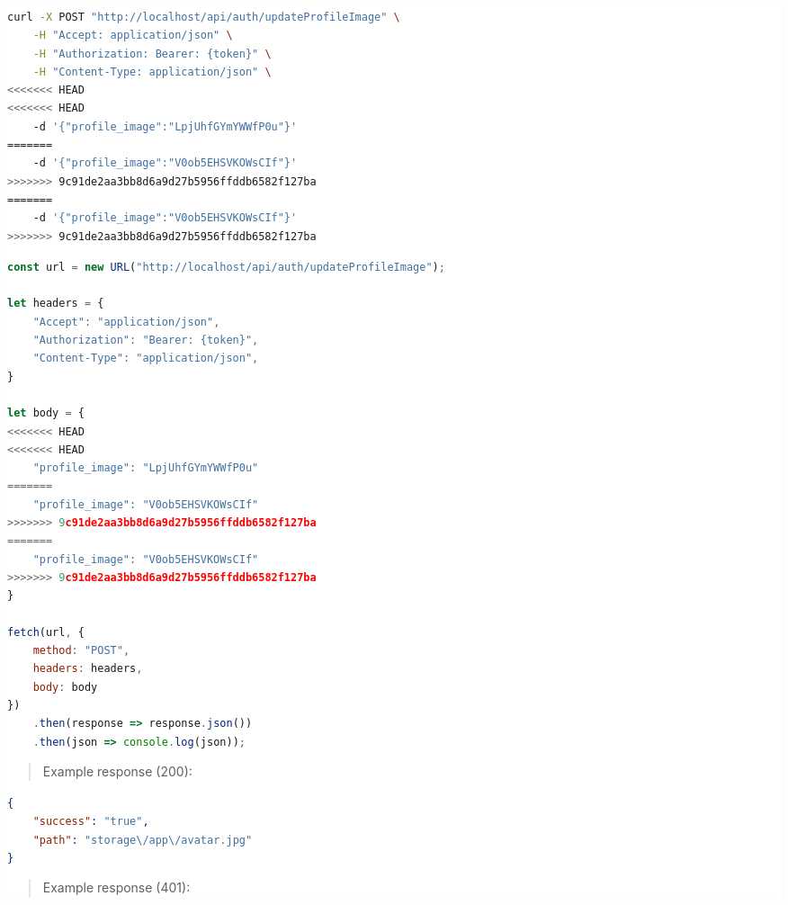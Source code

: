 ```bash
curl -X POST "http://localhost/api/auth/updateProfileImage" \
    -H "Accept: application/json" \
    -H "Authorization: Bearer: {token}" \
    -H "Content-Type: application/json" \
<<<<<<< HEAD
<<<<<<< HEAD
    -d '{"profile_image":"LpjUhfGYmYWWfP0u"}'
=======
    -d '{"profile_image":"V0ob5EHSVKOWsCIf"}'
>>>>>>> 9c91de2aa3bb8d6a9d27b5956ffddb6582f127ba
=======
    -d '{"profile_image":"V0ob5EHSVKOWsCIf"}'
>>>>>>> 9c91de2aa3bb8d6a9d27b5956ffddb6582f127ba

```

```javascript
const url = new URL("http://localhost/api/auth/updateProfileImage");

let headers = {
    "Accept": "application/json",
    "Authorization": "Bearer: {token}",
    "Content-Type": "application/json",
}

let body = {
<<<<<<< HEAD
<<<<<<< HEAD
    "profile_image": "LpjUhfGYmYWWfP0u"
=======
    "profile_image": "V0ob5EHSVKOWsCIf"
>>>>>>> 9c91de2aa3bb8d6a9d27b5956ffddb6582f127ba
=======
    "profile_image": "V0ob5EHSVKOWsCIf"
>>>>>>> 9c91de2aa3bb8d6a9d27b5956ffddb6582f127ba
}

fetch(url, {
    method: "POST",
    headers: headers,
    body: body
})
    .then(response => response.json())
    .then(json => console.log(json));
```

> Example response (200):

```json
{
    "success": "true",
    "path": "storage\/app\/avatar.jpg"
}
```
> Example response (401):
